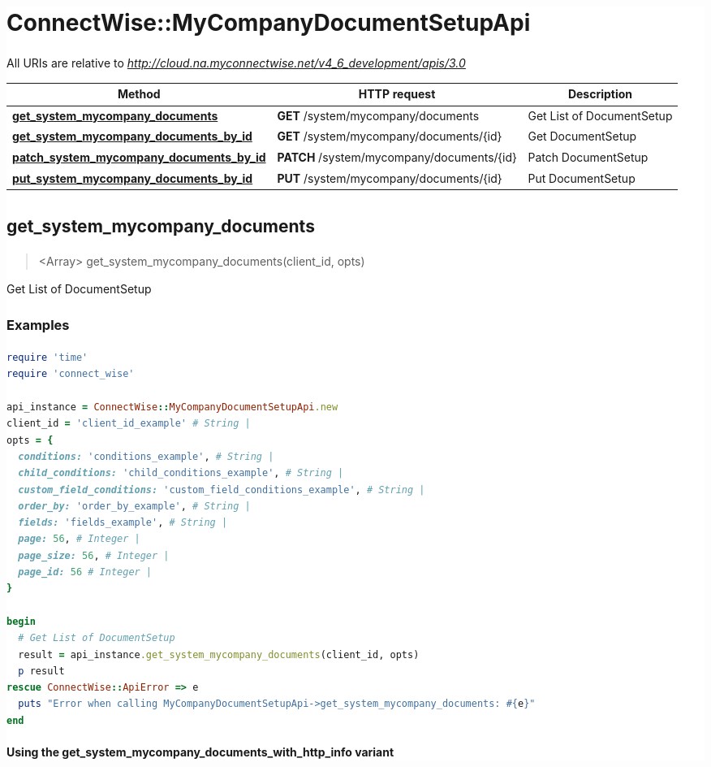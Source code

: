 # ConnectWise::MyCompanyDocumentSetupApi

All URIs are relative to *http://cloud.na.myconnectwise.net/v4_6_development/apis/3.0*

| Method | HTTP request | Description |
| ------ | ------------ | ----------- |
| [**get_system_mycompany_documents**](MyCompanyDocumentSetupApi.md#get_system_mycompany_documents) | **GET** /system/mycompany/documents | Get List of DocumentSetup |
| [**get_system_mycompany_documents_by_id**](MyCompanyDocumentSetupApi.md#get_system_mycompany_documents_by_id) | **GET** /system/mycompany/documents/{id} | Get DocumentSetup |
| [**patch_system_mycompany_documents_by_id**](MyCompanyDocumentSetupApi.md#patch_system_mycompany_documents_by_id) | **PATCH** /system/mycompany/documents/{id} | Patch DocumentSetup |
| [**put_system_mycompany_documents_by_id**](MyCompanyDocumentSetupApi.md#put_system_mycompany_documents_by_id) | **PUT** /system/mycompany/documents/{id} | Put DocumentSetup |


## get_system_mycompany_documents

> <Array<DocumentSetup>> get_system_mycompany_documents(client_id, opts)

Get List of DocumentSetup

### Examples

```ruby
require 'time'
require 'connect_wise'

api_instance = ConnectWise::MyCompanyDocumentSetupApi.new
client_id = 'client_id_example' # String | 
opts = {
  conditions: 'conditions_example', # String | 
  child_conditions: 'child_conditions_example', # String | 
  custom_field_conditions: 'custom_field_conditions_example', # String | 
  order_by: 'order_by_example', # String | 
  fields: 'fields_example', # String | 
  page: 56, # Integer | 
  page_size: 56, # Integer | 
  page_id: 56 # Integer | 
}

begin
  # Get List of DocumentSetup
  result = api_instance.get_system_mycompany_documents(client_id, opts)
  p result
rescue ConnectWise::ApiError => e
  puts "Error when calling MyCompanyDocumentSetupApi->get_system_mycompany_documents: #{e}"
end
```

#### Using the get_system_mycompany_documents_with_http_info variant
